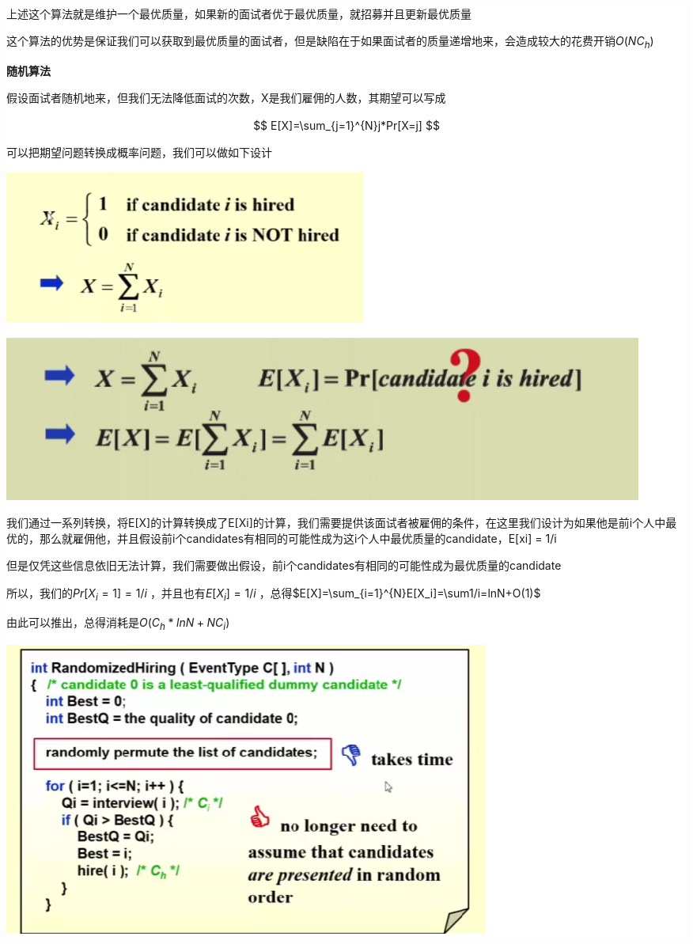 上述这个算法就是维护一个最优质量，如果新的面试者优于最优质量，就招募并且更新最优质量

这个算法的优势是保证我们可以获取到最优质量的面试者，但是缺陷在于如果面试者的质量递增地来，会造成较大的花费开销$O(NC_h)$

**随机算法**

假设面试者随机地来，但我们无法降低面试的次数，X是我们雇佣的人数，其期望可以写成

$$
E[X]=\sum_{j=1}^{N}j*Pr[X=j]
$$

可以把期望问题转换成概率问题，我们可以做如下设计

​![image](assets/image-20240604203208-spzmmvj.png)​

​![image](assets/image-20240622150657-qnn429b.png)​

我们通过一系列转换，将E[X]的计算转换成了E[Xi]的计算，我们需要提供该面试者被雇佣的条件，在这里我们设计为如果他是前i个人中最优的，那么就雇佣他，并且假设前i个candidates有相同的可能性成为这i个人中最优质量的candidate，E[xi] = 1/i 

但是仅凭这些信息依旧无法计算，我们需要做出假设，前i个candidates有相同的可能性成为最优质量的candidate

所以，我们的$Pr[X_i=1]=1/i$ ，并且也有$E[X_i]=1/i$ ，总得$E[X]=\sum_{i=1}^{N}E[X_i]=\sum1/i=lnN+O(1)$  

由此可以推出，总得消耗是$O(C_h*lnN+NC_i)$  

​![image](assets/image-20240604204423-e5higkz.png)​
